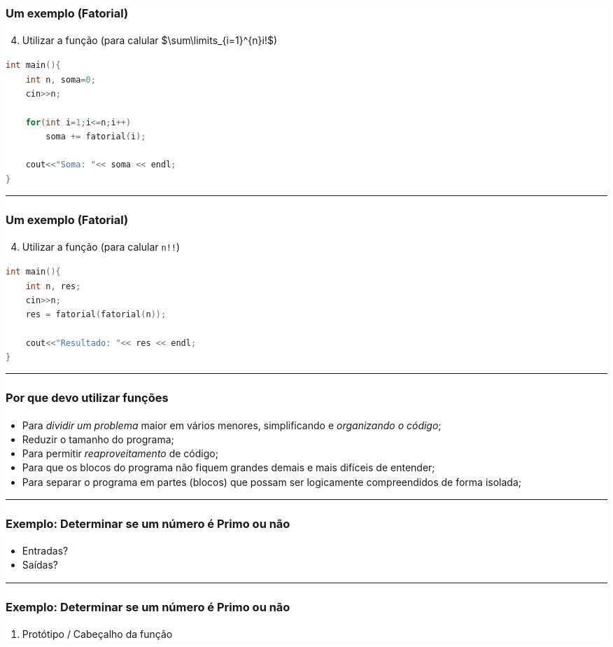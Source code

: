 ### Um exemplo (Fatorial)

4. Utilizar a função (para calular $\sum\limits_{i=1}^{n}i!$)

```cpp
int main(){
    int n, soma=0;
    cin>>n;

    for(int i=1;i<=n;i++)
        soma += fatorial(i);

    cout<<"Soma: "<< soma << endl;
}
```
---

### Um exemplo (Fatorial)

4. Utilizar a função (para calular `n!!`)
```cpp
int main(){
    int n, res;
    cin>>n;
    res = fatorial(fatorial(n));

    cout<<"Resultado: "<< res << endl;
}
```
---

### Por que devo utilizar funções
 - Para _dividir um problema_ maior em vários menores, simplificando e
   _organizando o código_;
 - Reduzir o tamanho do programa;
 - Para permitir _reaproveitamento_ de código;
 - Para que os blocos do programa não fiquem grandes demais e mais difíceis de
   entender;
 - Para separar o programa em partes (blocos) que possam ser logicamente
   compreendidos de forma isolada;

--- 
### Exemplo: Determinar se um número é Primo ou não 

- Entradas?
- Saídas? 

---
### Exemplo: Determinar se um número é Primo ou não

1. Protótipo / Cabeçalho da função
